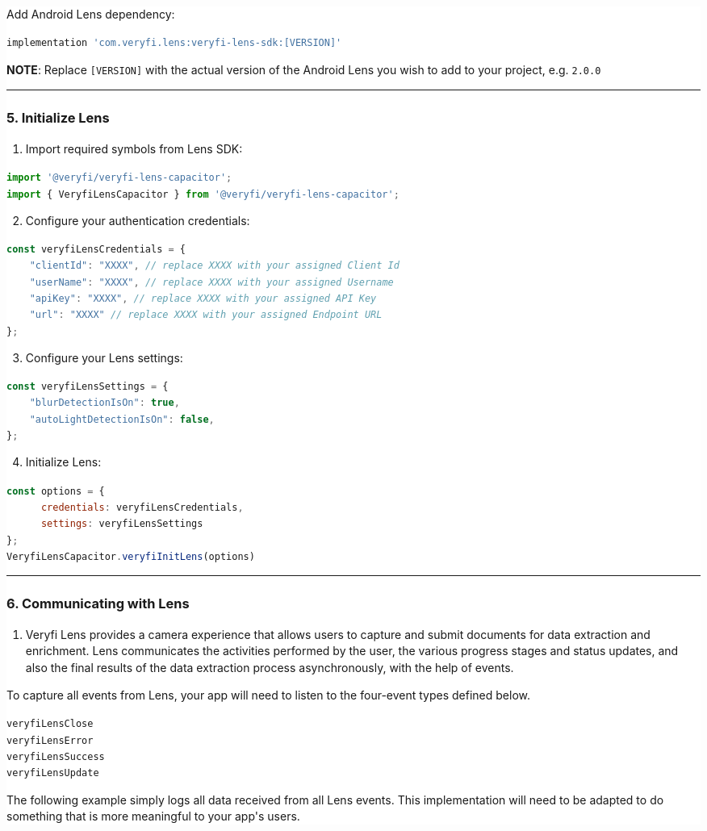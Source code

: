 Add Android Lens dependency:
```js
implementation 'com.veryfi.lens:veryfi-lens-sdk:[VERSION]'
```

**NOTE**: Replace `[VERSION]` with the actual version of the Android Lens you wish to add to your project, e.g. `2.0.0`

---
### 5. Initialize Lens

1. Import required symbols from Lens SDK:
```js
import '@veryfi/veryfi-lens-capacitor';
import { VeryfiLensCapacitor } from '@veryfi/veryfi-lens-capacitor';
```

2. Configure your authentication credentials:
```js
const veryfiLensCredentials = {
    "clientId": "XXXX", // replace XXXX with your assigned Client Id
    "userName": "XXXX", // replace XXXX with your assigned Username 
    "apiKey": "XXXX", // replace XXXX with your assigned API Key 
    "url": "XXXX" // replace XXXX with your assigned Endpoint URL
};
```

3. Configure your Lens settings:
```js
const veryfiLensSettings = {
    "blurDetectionIsOn": true,
    "autoLightDetectionIsOn": false,
};
```
4. Initialize Lens:
```js
const options = {
      credentials: veryfiLensCredentials,
      settings: veryfiLensSettings
};
VeryfiLensCapacitor.veryfiInitLens(options)
```

---

### 6. Communicating with Lens
1. Veryfi Lens provides a camera experience that allows users to capture and submit documents for data extraction and enrichment. Lens communicates the activities performed by the user, the various progress stages and status updates, and also the final results of the data extraction process asynchronously, with the help of events.

To capture all events from Lens, your app will need to listen to the four-event types defined below.
```js
veryfiLensClose
veryfiLensError
veryfiLensSuccess
veryfiLensUpdate
```
The following example simply logs all data received from all Lens events. This implementation will need to be adapted to do something that is more meaningful to your app's users.
